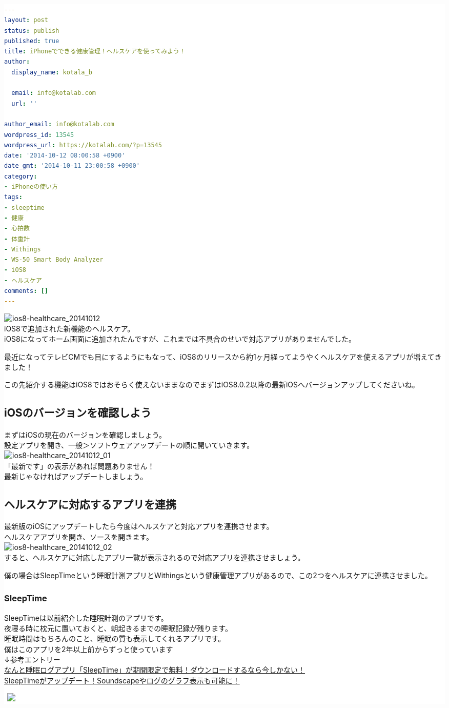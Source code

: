 ```yaml
---
layout: post
status: publish
published: true
title: iPhoneでできる健康管理！ヘルスケアを使ってみよう！
author:
  display_name: kotala_b

  email: info@kotalab.com
  url: ''

author_email: info@kotalab.com
wordpress_id: 13545
wordpress_url: https://kotalab.com/?p=13545
date: '2014-10-12 08:00:58 +0900'
date_gmt: '2014-10-11 23:00:58 +0900'
category:
- iPhoneの使い方
tags:
- sleeptime
- 健康
- 心拍数
- 体重計
- Withings
- WS-50 Smart Body Analyzer
- iOS8
- ヘルスケア
comments: []
---
```

<p><img src="https://kotalab.com/wp-content/uploads/ios8-healthcare_201410121-780x585.jpg" alt="ios8-healthcare_20141012" width="780" height="585" class="aligncenter size-large wp-image-13551" /><br />
iOS8で追加された新機能のヘルスケア。<br />
iOS8になってホーム画面に追加されたんですが、これまでは不具合のせいで対応アプリがありませんでした。</p>
<p>最近になってテレビCMでも目にするようにもなって、iOS8のリリースから約1ヶ月経ってようやくヘルスケアを使えるアプリが増えてきました！</p>
<p>この先紹介する機能はiOS8ではおそらく使えないままなのでまずはiOS8.0.2以降の最新iOSへバージョンアップしてくださいね。<br />
</p>

<h2>iOSのバージョンを確認しよう</h2>
<p>まずはiOSの現在のバージョンを確認しましょう。<br />
設定アプリを開き、一般＞ソフトウェアアップデートの順に開いていきます。<br />
<img src="https://kotalab.com/wp-content/uploads/ios8-healthcare_20141012_01-780x693.jpg" alt="ios8-healthcare_20141012_01" width="780" height="693" class="aligncenter size-large wp-image-13552" /><br />
「最新です」の表示があれば問題ありません！<br />
最新じゃなければアップデートしましょう。</p>
<h2>ヘルスケアに対応するアプリを連携</h2>
<p>最新版のiOSにアップデートしたら今度はヘルスケアと対応アプリを連携させます。<br />
ヘルスケアアプリを開き、ソースを開きます。<br />
<img src="https://kotalab.com/wp-content/uploads/ios8-healthcare_20141012_02-780x462.jpg" alt="ios8-healthcare_20141012_02" width="780" height="462" class="aligncenter size-large wp-image-13548" /><br />
すると、ヘルスケアに対応したアプリ一覧が表示されるので対応アプリを連携させましょう。</p>
<p>僕の場合はSleepTimeという睡眠計測アプリとWithingsという健康管理アプリがあるので、この2つをヘルスケアに連携させました。</p>
<h3>SleepTime</h3>
<p>SleepTimeは以前紹介した睡眠計測のアプリです。<br />
夜寝る時に枕元に置いておくと、朝起きるまでの睡眠記録が残ります。<br />
睡眠時間はもちろんのこと、睡眠の質も表示してくれるアプリです。<br />
僕はこのアプリを2年以上前からずっと使っています<br />
&darr;参考エントリー<br />
<a href="https://kotalab.com/sleeptime-free-download" target="_blank">なんと睡眠ログアプリ「SleepTime」が期間限定で無料！ダウンロードするなら今しかない！</a><a href="https://b.hatena.ne.jp/entry/https://kotalab.com/sleeptime-free-download" target="_blank"><img border="0" src="https://b.hatena.ne.jp/entry/image/https://kotalab.com/sleeptime-free-download" alt="" /></a><br />
<a href="https://kotalab.com/sleeptime-updata" target="_blank">SleepTimeがアップデート！Soundscapeやログのグラフ表示も可能に！</a><a href="https://b.hatena.ne.jp/entry/https://kotalab.com/sleeptime-updata" target="_blank"><img border="0" src="https://b.hatena.ne.jp/entry/image/https://kotalab.com/sleeptime-updata" alt="" /></a></p>
<div class="applink">
<div class="applinkimg"><a href="https://itunes.apple.com/jp/app/sleep-time-sleep-cycle-smart/id555564825?mt=8&uo=4&at=10l4yU" rel="nofollow" target="_blank"><img hspace="6" src="http://a216.phobos.apple.com/us/r30/Purple3/v4/8f/9b/d2/8f9bd20f-ad28-b3c3-becb-9a991b107e26/mzl.eydhcjlj.png" width="80" /></a></div>